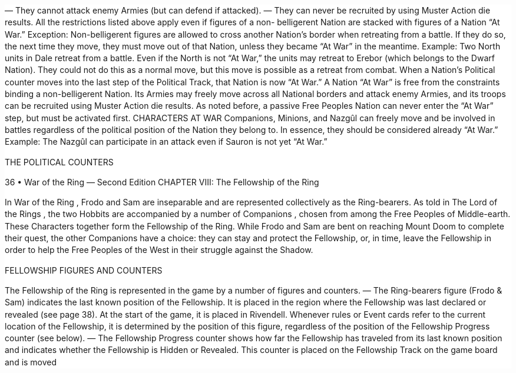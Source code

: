— They cannot attack enemy Armies (but can defend if
attacked).
— They can never be recruited by using Muster Action die
results.
All the restrictions listed above apply even if figures of a non-
belligerent Nation are stacked with figures of a Nation “At War.”
Exception: Non-belligerent figures are allowed to cross
another Nation’s border when retreating from a battle. If they
do so, the next time they move, they must move out of that
Nation, unless they became “At War” in the meantime.
Example: Two North units in Dale retreat from a
battle. Even if the North is not “At War,” the units
may retreat to Erebor (which belongs to the Dwarf
Nation). They could not do this as a normal move, but
this move is possible as a retreat from combat.
When a Nation’s Political counter moves into the last step
of the Political Track, that Nation is now “At War.”
A Nation “At War” is free from the constraints binding a
non-belligerent Nation. Its Armies may freely move across all
National borders and attack enemy Armies, and its troops can
be recruited using Muster Action die results.
As noted before, a passive Free Peoples Nation can never enter
the “At War” step, but must be activated first.
CHARACTERS AT WAR
Companions, Minions, and Nazgûl can freely move and be
involved in battles regardless of the political position of the
Nation they belong to. In essence, they should be considered
already “At War.”
Example: The Nazgûl can participate in an attack
even if Sauron is not yet “At War.”

THE POLITICAL COUNTERS

36 • War of the Ring — Second Edition
CHAPTER VIII: The Fellowship of the Ring

In War of the Ring , Frodo and Sam are inseparable and are
represented collectively as the Ring-bearers. As told in
The Lord of the Rings , the two Hobbits are accompanied
by a number of Companions , chosen from among the Free
Peoples of Middle-earth.
These Characters together form the Fellowship of the
Ring. While Frodo and Sam are bent on reaching Mount
Doom to complete their quest, the other Companions have
a choice: they can stay and protect the Fellowship, or, in
time, leave the Fellowship in order to help the Free Peoples
of the West in their struggle against the Shadow.

FELLOWSHIP FIGURES AND COUNTERS

The Fellowship of the Ring is represented in the game by a
number of figures and counters.
— The Ring-bearers figure (Frodo & Sam) indicates
the last known position of the Fellowship. It is placed
in the region where the Fellowship was last declared
or revealed (see page 38). At the start of the game, it
is placed in Rivendell. Whenever rules or Event cards
refer to the current location of the Fellowship, it is
determined by the position of this figure, regardless
of the position of the Fellowship Progress counter
(see below).
— The Fellowship Progress counter shows how far
the Fellowship has traveled from its last known
position and indicates whether the Fellowship is
Hidden or Revealed. This counter is placed on the
Fellowship Track on the game board and is moved